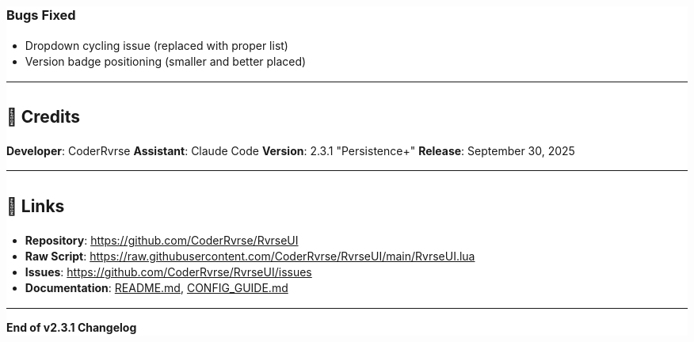 ### Bugs Fixed
- Dropdown cycling issue (replaced with proper list)
- Version badge positioning (smaller and better placed)

---

## 🙏 Credits

**Developer**: CoderRvrse
**Assistant**: Claude Code
**Version**: 2.3.1 "Persistence+"
**Release**: September 30, 2025

---

## 🔗 Links

- **Repository**: https://github.com/CoderRvrse/RvrseUI
- **Raw Script**: https://raw.githubusercontent.com/CoderRvrse/RvrseUI/main/RvrseUI.lua
- **Issues**: https://github.com/CoderRvrse/RvrseUI/issues
- **Documentation**: [README.md](README.md), [CONFIG_GUIDE.md](CONFIG_GUIDE.md)

---

**End of v2.3.1 Changelog**
